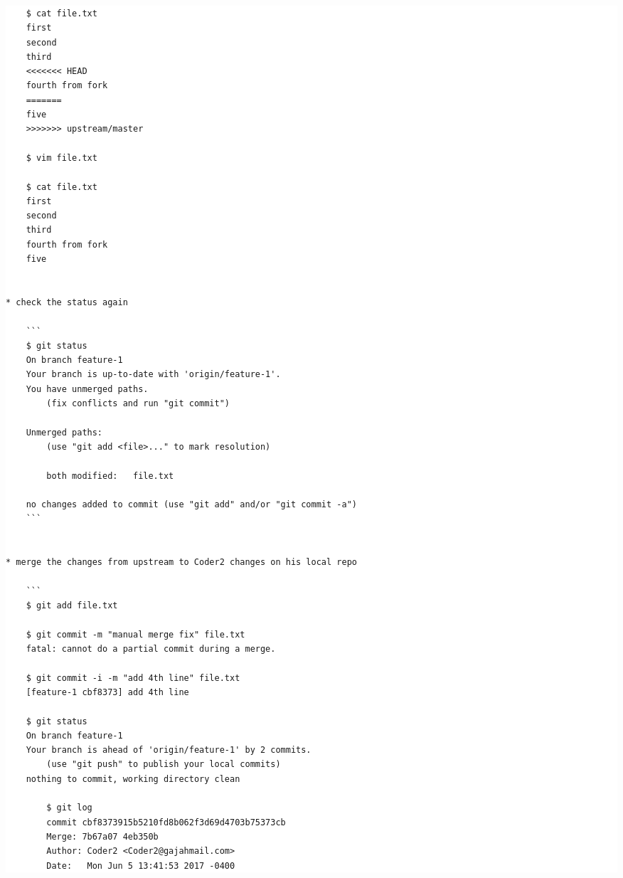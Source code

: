         $ cat file.txt
        first
        second
        third
        <<<<<<< HEAD
        fourth from fork
        =======
        five
        >>>>>>> upstream/master

        $ vim file.txt

        $ cat file.txt
        first
        second
        third
        fourth from fork
        five


    * check the status again

        ```
        $ git status
        On branch feature-1
        Your branch is up-to-date with 'origin/feature-1'.
        You have unmerged paths.
            (fix conflicts and run "git commit")

        Unmerged paths:
            (use "git add <file>..." to mark resolution)

            both modified:   file.txt

        no changes added to commit (use "git add" and/or "git commit -a")
        ```


    * merge the changes from upstream to Coder2 changes on his local repo

        ```
        $ git add file.txt

        $ git commit -m "manual merge fix" file.txt
        fatal: cannot do a partial commit during a merge.

        $ git commit -i -m "add 4th line" file.txt
        [feature-1 cbf8373] add 4th line

        $ git status
        On branch feature-1
        Your branch is ahead of 'origin/feature-1' by 2 commits.
            (use "git push" to publish your local commits)
        nothing to commit, working directory clean

            $ git log
            commit cbf8373915b5210fd8b062f3d69d4703b75373cb
            Merge: 7b67a07 4eb350b
            Author: Coder2 <Coder2@gajahmail.com>
            Date:   Mon Jun 5 13:41:53 2017 -0400
